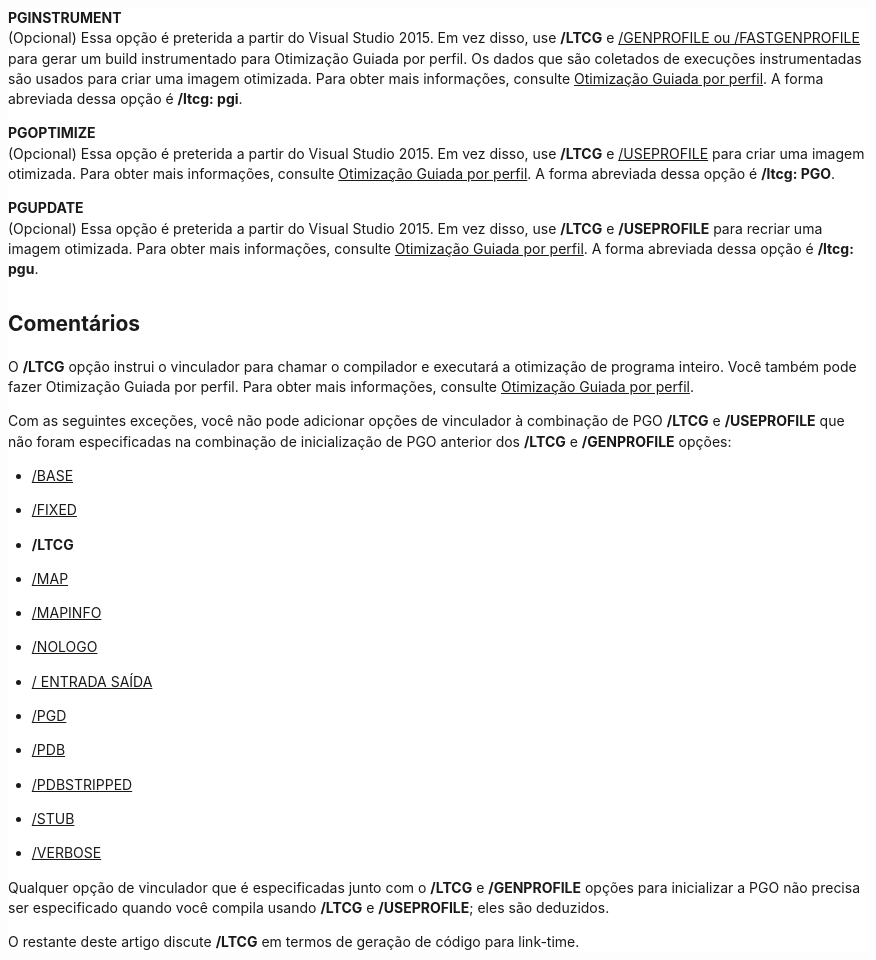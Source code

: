 **PGINSTRUMENT**<br/>
(Opcional) Essa opção é preterida a partir do Visual Studio 2015. Em vez disso, use **/LTCG** e [/GENPROFILE ou /FASTGENPROFILE](genprofile-fastgenprofile-generate-profiling-instrumented-build.md) para gerar um build instrumentado para Otimização Guiada por perfil. Os dados que são coletados de execuções instrumentadas são usados para criar uma imagem otimizada. Para obter mais informações, consulte [Otimização Guiada por perfil](profile-guided-optimizations.md). A forma abreviada dessa opção é **/ltcg: pgi**.

**PGOPTIMIZE**<br/>
(Opcional) Essa opção é preterida a partir do Visual Studio 2015. Em vez disso, use **/LTCG** e [/USEPROFILE](useprofile.md) para criar uma imagem otimizada. Para obter mais informações, consulte [Otimização Guiada por perfil](../../build/reference/profile-guided-optimizations.md). A forma abreviada dessa opção é **/ltcg: PGO**.

**PGUPDATE**<br/>
(Opcional) Essa opção é preterida a partir do Visual Studio 2015. Em vez disso, use **/LTCG** e **/USEPROFILE** para recriar uma imagem otimizada. Para obter mais informações, consulte [Otimização Guiada por perfil](../../build/reference/profile-guided-optimizations.md). A forma abreviada dessa opção é **/ltcg: pgu**.

## <a name="remarks"></a>Comentários

O **/LTCG** opção instrui o vinculador para chamar o compilador e executará a otimização de programa inteiro. Você também pode fazer Otimização Guiada por perfil. Para obter mais informações, consulte [Otimização Guiada por perfil](../../build/reference/profile-guided-optimizations.md).

Com as seguintes exceções, você não pode adicionar opções de vinculador à combinação de PGO **/LTCG** e **/USEPROFILE** que não foram especificadas na combinação de inicialização de PGO anterior dos  **/LTCG** e **/GENPROFILE** opções:

- [/BASE](../../build/reference/base-base-address.md)

- [/FIXED](../../build/reference/fixed-fixed-base-address.md)

- **/LTCG**

- [/MAP](../../build/reference/map-generate-mapfile.md)

- [/MAPINFO](../../build/reference/mapinfo-include-information-in-mapfile.md)

- [/NOLOGO](../../build/reference/nologo-suppress-startup-banner-linker.md)

- [/ ENTRADA SAÍDA](../../build/reference/out-output-file-name.md)

- [/PGD](../../build/reference/pgd-specify-database-for-profile-guided-optimizations.md)

- [/PDB](../../build/reference/pdb-use-program-database.md)

- [/PDBSTRIPPED](../../build/reference/pdbstripped-strip-private-symbols.md)

- [/STUB](../../build/reference/stub-ms-dos-stub-file-name.md)

- [/VERBOSE](../../build/reference/verbose-print-progress-messages.md)

Qualquer opção de vinculador que é especificadas junto com o **/LTCG** e **/GENPROFILE** opções para inicializar a PGO não precisa ser especificado quando você compila usando **/LTCG** e **/USEPROFILE**; eles são deduzidos.

O restante deste artigo discute **/LTCG** em termos de geração de código para link-time.
